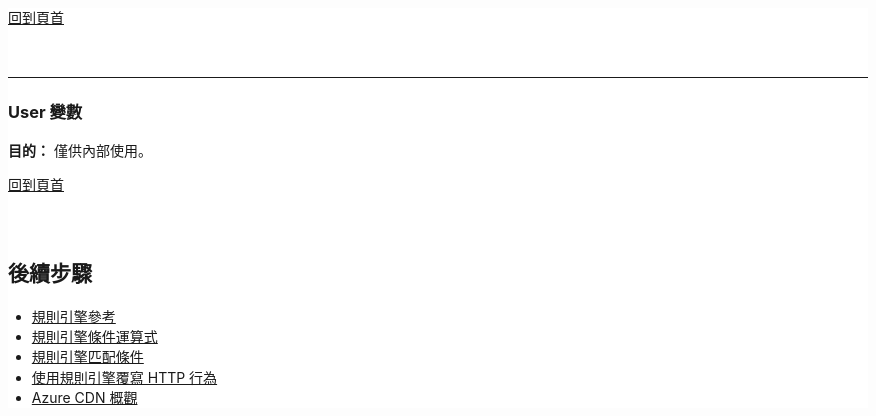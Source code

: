 [回到頁首](#azure-cdn-from-verizon-premium-rules-engine-features)

</br>

---

### <a name="user-variable"></a>User 變數

**目的：** 僅供內部使用。

[回到頁首](#azure-cdn-from-verizon-premium-rules-engine-features)

</br>

## <a name="next-steps"></a>後續步驟

- [規則引擎參考](cdn-verizon-premium-rules-engine-reference.md)
- [規則引擎條件運算式](cdn-verizon-premium-rules-engine-reference-conditional-expressions.md)
- [規則引擎匹配條件](cdn-verizon-premium-rules-engine-reference-match-conditions.md)
- [使用規則引擎覆寫 HTTP 行為](cdn-verizon-premium-rules-engine.md)
- [Azure CDN 概觀](cdn-overview.md)